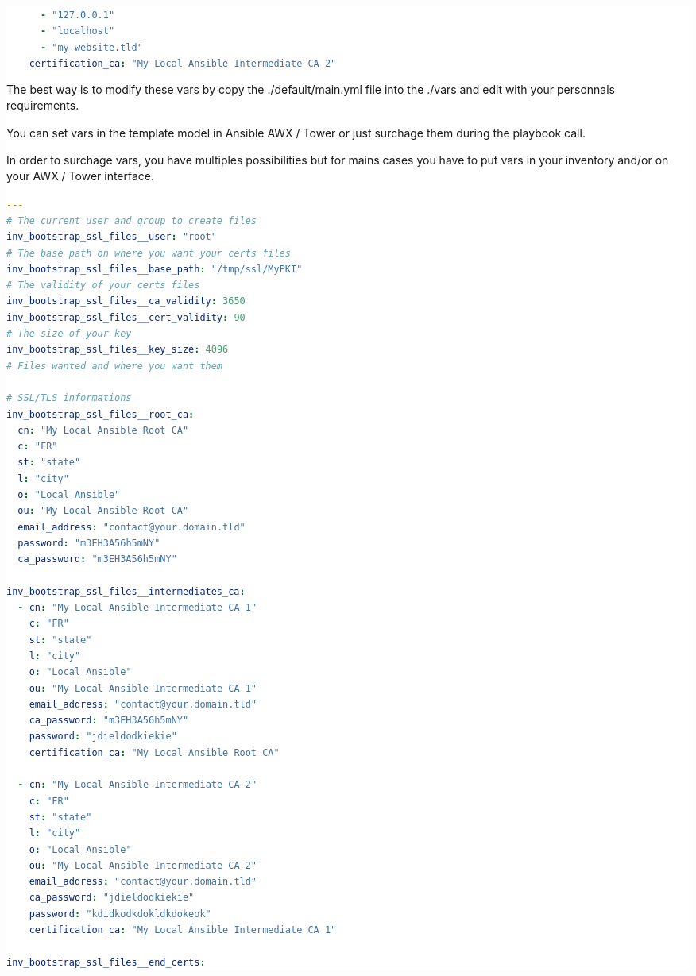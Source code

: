 ```YAML
      - "127.0.0.1"
      - "localhost"
      - "my-website.tld"
    certification_ca: "My Local Ansible Intermediate CA 2"

```

The best way is to modify these vars by copy the ./default/main.yml file into the ./vars and edit with your personnals requirements.

You can set vars in the template model in Ansible AWX / Tower or just surchage them during the playbook call.

In order to surchage vars, you have multiples possibilities but for mains cases you have to put vars in your inventory and/or on your AWX / Tower interface.

```YAML
---
# The current user and group to create files
inv_bootstrap_ssl_files__user: "root"
# The base path on where you want your certs files
inv_bootstrap_ssl_files__base_path: "/tmp/ssl/MyPKI"
# The validity of your certs files
inv_bootstrap_ssl_files__ca_validity: 3650
inv_bootstrap_ssl_files__cert_validity: 90
# The size of your key
inv_bootstrap_ssl_files__key_size: 4096
# Files wanted and where you want them

# SSL/TLS informations
inv_bootstrap_ssl_files__root_ca:
  cn: "My Local Ansible Root CA"
  c: "FR"
  st: "state"
  l: "city"
  o: "Local Ansible"
  ou: "My Local Ansible Root CA"
  email_address: "contact@your.domain.tld"
  password: "m3EH3A56h5mNY"
  ca_password: "m3EH3A56h5mNY"

inv_bootstrap_ssl_files__intermediates_ca:
  - cn: "My Local Ansible Intermediate CA 1"
    c: "FR"
    st: "state"
    l: "city"
    o: "Local Ansible"
    ou: "My Local Ansible Intermediate CA 1"
    email_address: "contact@your.domain.tld"
    ca_password: "m3EH3A56h5mNY"
    password: "jdieldodkiekie"
    certification_ca: "My Local Ansible Root CA"

  - cn: "My Local Ansible Intermediate CA 2"
    c: "FR"
    st: "state"
    l: "city"
    o: "Local Ansible"
    ou: "My Local Ansible Intermediate CA 2"
    email_address: "contact@your.domain.tld"
    ca_password: "jdieldodkiekie"
    password: "kdidkodkdokldkdokeok"
    certification_ca: "My Local Ansible Intermediate CA 1"

inv_bootstrap_ssl_files__end_certs:
```